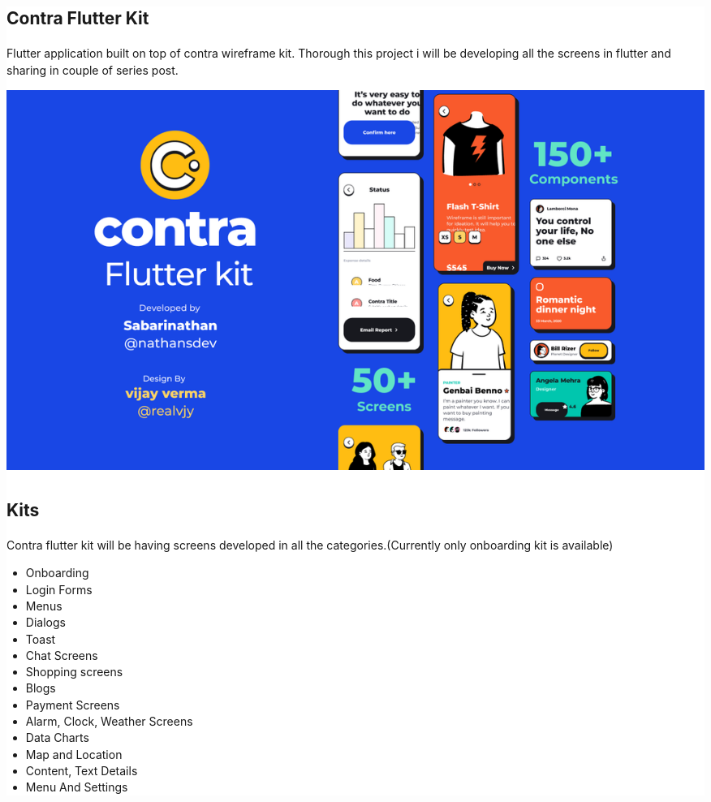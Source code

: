## Contra Flutter Kit

Flutter application built on top of contra wireframe kit. Thorough this project i will be developing all the screens in flutter and sharing in couple of series post.

<p align="center">
  <img src = "screenshots/welcome_screen.png" >
</p>

## Kits

Contra flutter kit will be having screens developed in all the categories.(Currently only onboarding kit is available)
- Onboarding
- Login Forms
- Menus
- Dialogs
- Toast
- Chat Screens
- Shopping screens
- Blogs
- Payment Screens
- Alarm, Clock, Weather Screens
- Data Charts
- Map and Location
- Content, Text Details
- Menu And Settings
